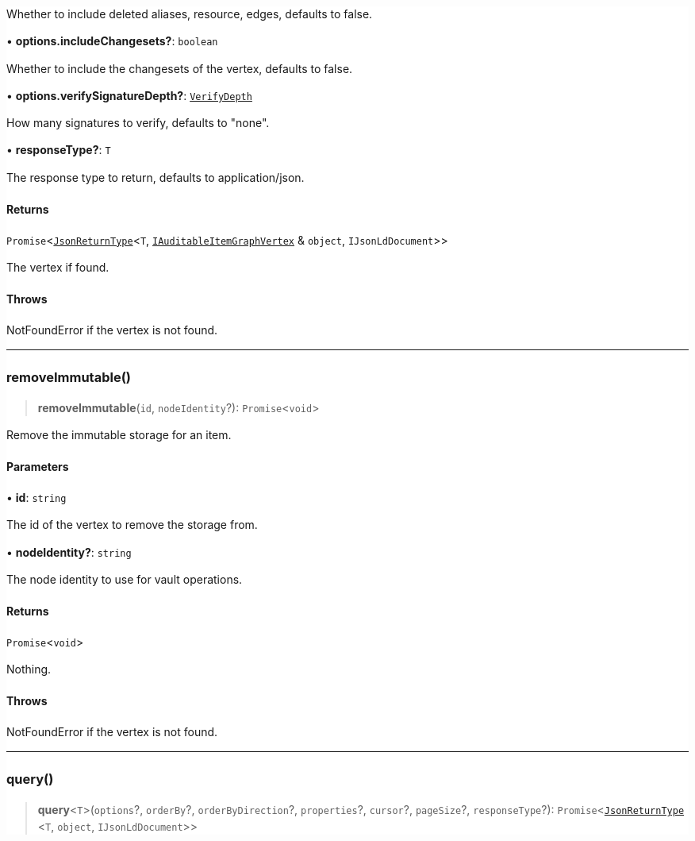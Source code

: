 Whether to include deleted aliases, resource, edges, defaults to false.

• **options.includeChangesets?**: `boolean`

Whether to include the changesets of the vertex, defaults to false.

• **options.verifySignatureDepth?**: [`VerifyDepth`](../type-aliases/VerifyDepth.md)

How many signatures to verify, defaults to "none".

• **responseType?**: `T`

The response type to return, defaults to application/json.

#### Returns

`Promise`\<[`JsonReturnType`](../type-aliases/JsonReturnType.md)\<`T`, [`IAuditableItemGraphVertex`](IAuditableItemGraphVertex.md) & `object`, `IJsonLdDocument`\>\>

The vertex if found.

#### Throws

NotFoundError if the vertex is not found.

***

### removeImmutable()

> **removeImmutable**(`id`, `nodeIdentity`?): `Promise`\<`void`\>

Remove the immutable storage for an item.

#### Parameters

• **id**: `string`

The id of the vertex to remove the storage from.

• **nodeIdentity?**: `string`

The node identity to use for vault operations.

#### Returns

`Promise`\<`void`\>

Nothing.

#### Throws

NotFoundError if the vertex is not found.

***

### query()

> **query**\<`T`\>(`options`?, `orderBy`?, `orderByDirection`?, `properties`?, `cursor`?, `pageSize`?, `responseType`?): `Promise`\<[`JsonReturnType`](../type-aliases/JsonReturnType.md)\<`T`, `object`, `IJsonLdDocument`\>\>
